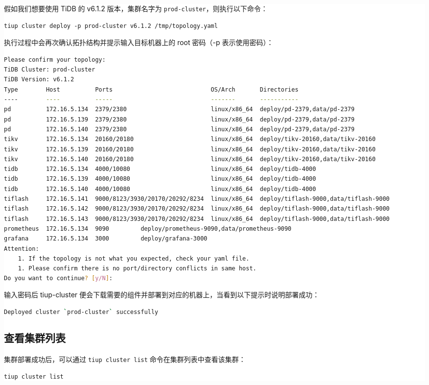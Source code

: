 假如我们想要使用 TiDB 的 v6.1.2 版本，集群名字为 `prod-cluster`，则执行以下命令：


```shell
tiup cluster deploy -p prod-cluster v6.1.2 /tmp/topology.yaml
```

执行过程中会再次确认拓扑结构并提示输入目标机器上的 root 密码（-p 表示使用密码）：

```bash
Please confirm your topology:
TiDB Cluster: prod-cluster
TiDB Version: v6.1.2
Type        Host          Ports                            OS/Arch       Directories
----        ----          -----                            -------       -----------
pd          172.16.5.134  2379/2380                        linux/x86_64  deploy/pd-2379,data/pd-2379
pd          172.16.5.139  2379/2380                        linux/x86_64  deploy/pd-2379,data/pd-2379
pd          172.16.5.140  2379/2380                        linux/x86_64  deploy/pd-2379,data/pd-2379
tikv        172.16.5.134  20160/20180                      linux/x86_64  deploy/tikv-20160,data/tikv-20160
tikv        172.16.5.139  20160/20180                      linux/x86_64  deploy/tikv-20160,data/tikv-20160
tikv        172.16.5.140  20160/20180                      linux/x86_64  deploy/tikv-20160,data/tikv-20160
tidb        172.16.5.134  4000/10080                       linux/x86_64  deploy/tidb-4000
tidb        172.16.5.139  4000/10080                       linux/x86_64  deploy/tidb-4000
tidb        172.16.5.140  4000/10080                       linux/x86_64  deploy/tidb-4000
tiflash     172.16.5.141  9000/8123/3930/20170/20292/8234  linux/x86_64  deploy/tiflash-9000,data/tiflash-9000
tiflash     172.16.5.142  9000/8123/3930/20170/20292/8234  linux/x86_64  deploy/tiflash-9000,data/tiflash-9000
tiflash     172.16.5.143  9000/8123/3930/20170/20292/8234  linux/x86_64  deploy/tiflash-9000,data/tiflash-9000
prometheus  172.16.5.134  9090         deploy/prometheus-9090,data/prometheus-9090
grafana     172.16.5.134  3000         deploy/grafana-3000
Attention:
    1. If the topology is not what you expected, check your yaml file.
    1. Please confirm there is no port/directory conflicts in same host.
Do you want to continue? [y/N]:
```

输入密码后 tiup-cluster 便会下载需要的组件并部署到对应的机器上，当看到以下提示时说明部署成功：

```bash
Deployed cluster `prod-cluster` successfully
```

## 查看集群列表

集群部署成功后，可以通过 `tiup cluster list` 命令在集群列表中查看该集群：


```bash
tiup cluster list
```
